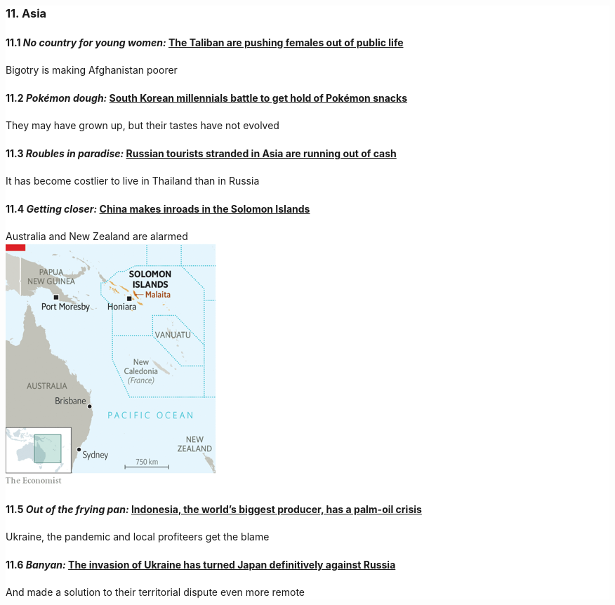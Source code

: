 ### 11. Asia
#### 11.1 _No country for young women:_ [The Taliban are pushing females out of public life](https://www.economist.com/asia/2022/04/02/the-taliban-are-pushing-females-out-of-public-life)  
Bigotry is making Afghanistan poorer  

#### 11.2 _Pokémon dough:_ [South Korean millennials battle to get hold of Pokémon snacks](https://www.economist.com/asia/2022/04/02/south-korean-millennials-battle-to-get-hold-of-pokemon-snacks)  
They may have grown up, but their tastes have not evolved  

#### 11.3 _Roubles in paradise:_ [Russian tourists stranded in Asia are running out of cash](https://www.economist.com/asia/2022/04/02/russian-tourists-stranded-in-asia-are-running-out-of-cash)  
It has become costlier to live in Thailand than in Russia  

#### 11.4 _Getting closer:_ [China makes inroads in the Solomon Islands](https://www.economist.com/asia/2022/04/02/china-makes-inroads-in-the-solomon-islands)  
Australia and New Zealand are alarmed  
![](./images/_asia_2022_04_02_china-makes-inroads-in-the-solomon-islands-1.png)  

#### 11.5 _Out of the frying pan:_ [Indonesia, the world’s biggest producer, has a palm-oil crisis](https://www.economist.com/asia/2022/04/02/indonesia-the-worlds-biggest-producer-has-a-palm-oil-crisis)  
Ukraine, the pandemic and local profiteers get the blame  

#### 11.6 _Banyan:_ [The invasion of Ukraine has turned Japan definitively against Russia](https://www.economist.com/asia/2022/04/02/the-invasion-of-ukraine-has-turned-japan-definitively-against-russia)  
And made a solution to their territorial dispute even more remote  
